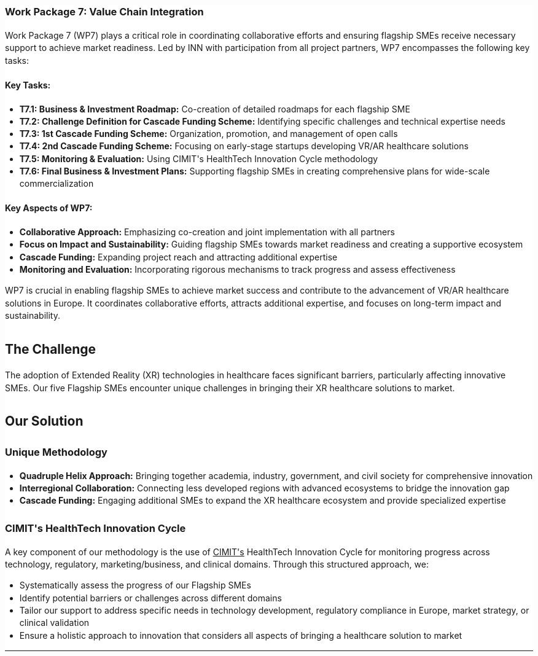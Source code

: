 ### Work Package 7: Value Chain Integration

Work Package 7 (WP7) plays a critical role in coordinating collaborative efforts and ensuring flagship SMEs receive necessary support to achieve market readiness. Led by INN with participation from all project partners, WP7 encompasses the following key tasks:

#### Key Tasks:
- **T7.1: Business & Investment Roadmap:** Co-creation of detailed roadmaps for each flagship SME
- **T7.2: Challenge Definition for Cascade Funding Scheme:** Identifying specific challenges and technical expertise needs
- **T7.3: 1st Cascade Funding Scheme:** Organization, promotion, and management of open calls
- **T7.4: 2nd Cascade Funding Scheme:** Focusing on early-stage startups developing VR/AR healthcare solutions
- **T7.5: Monitoring & Evaluation:** Using CIMIT's HealthTech Innovation Cycle methodology
- **T7.6: Final Business & Investment Plans:** Supporting flagship SMEs in creating comprehensive plans for wide-scale commercialization

#### Key Aspects of WP7:
- **Collaborative Approach:** Emphasizing co-creation and joint implementation with all partners
- **Focus on Impact and Sustainability:** Guiding flagship SMEs towards market readiness and creating a supportive ecosystem
- **Cascade Funding:** Expanding project reach and attracting additional expertise
- **Monitoring and Evaluation:** Incorporating rigorous mechanisms to track progress and assess effectiveness

WP7 is crucial in enabling flagship SMEs to achieve market success and contribute to the advancement of VR/AR healthcare solutions in Europe. It coordinates collaborative efforts, attracts additional expertise, and focuses on long-term impact and sustainability.

## The Challenge

The adoption of Extended Reality (XR) technologies in healthcare faces significant barriers, particularly affecting innovative SMEs. Our five Flagship SMEs encounter unique challenges in bringing their XR healthcare solutions to market.

## Our Solution

### Unique Methodology
- **Quadruple Helix Approach:** Bringing together academia, industry, government, and civil society for comprehensive innovation
- **Interregional Collaboration:** Connecting less developed regions with advanced ecosystems to bridge the innovation gap
- **Cascade Funding:** Engaging additional SMEs to expand the XR healthcare ecosystem and provide specialized expertise

### CIMIT's HealthTech Innovation Cycle

A key component of our methodology is the use of [CIMIT's](https://www.cimit.org/) HealthTech Innovation Cycle for monitoring progress across technology, regulatory, marketing/business, and clinical domains. Through this structured approach, we:
- Systematically assess the progress of our Flagship SMEs
- Identify potential barriers or challenges across different domains
- Tailor our support to address specific needs in technology development, regulatory compliance in Europe, market strategy, or clinical validation
- Ensure a holistic approach to innovation that considers all aspects of bringing a healthcare solution to market

---